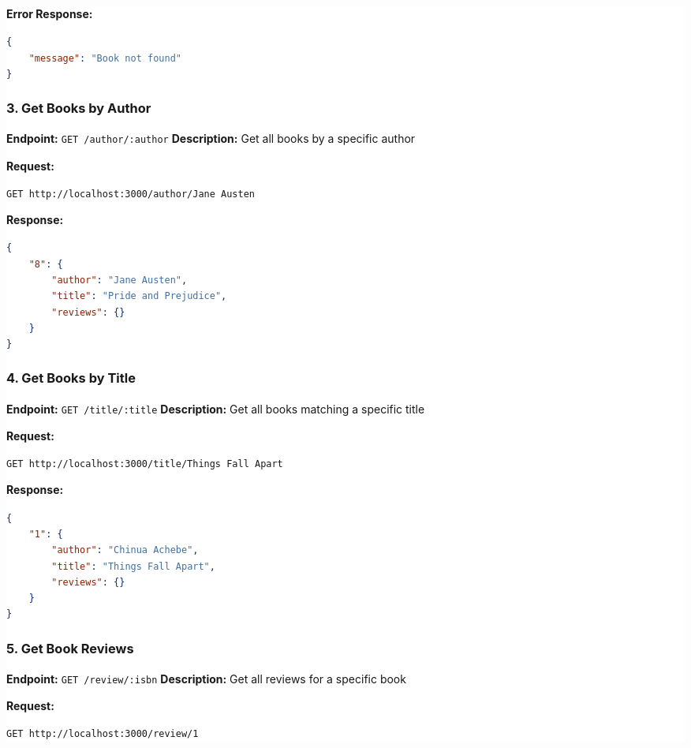 **Error Response:**
```json
{
    "message": "Book not found"
}
```

### 3. Get Books by Author
**Endpoint:** `GET /author/:author`
**Description:** Get all books by a specific author

**Request:**
```http
GET http://localhost:3000/author/Jane Austen
```

**Response:**
```json
{
    "8": {
        "author": "Jane Austen",
        "title": "Pride and Prejudice",
        "reviews": {}
    }
}
```

### 4. Get Books by Title
**Endpoint:** `GET /title/:title`
**Description:** Get all books matching a specific title

**Request:**
```http
GET http://localhost:3000/title/Things Fall Apart
```

**Response:**
```json
{
    "1": {
        "author": "Chinua Achebe",
        "title": "Things Fall Apart",
        "reviews": {}
    }
}
```

### 5. Get Book Reviews
**Endpoint:** `GET /review/:isbn`
**Description:** Get all reviews for a specific book

**Request:**
```http
GET http://localhost:3000/review/1
```
